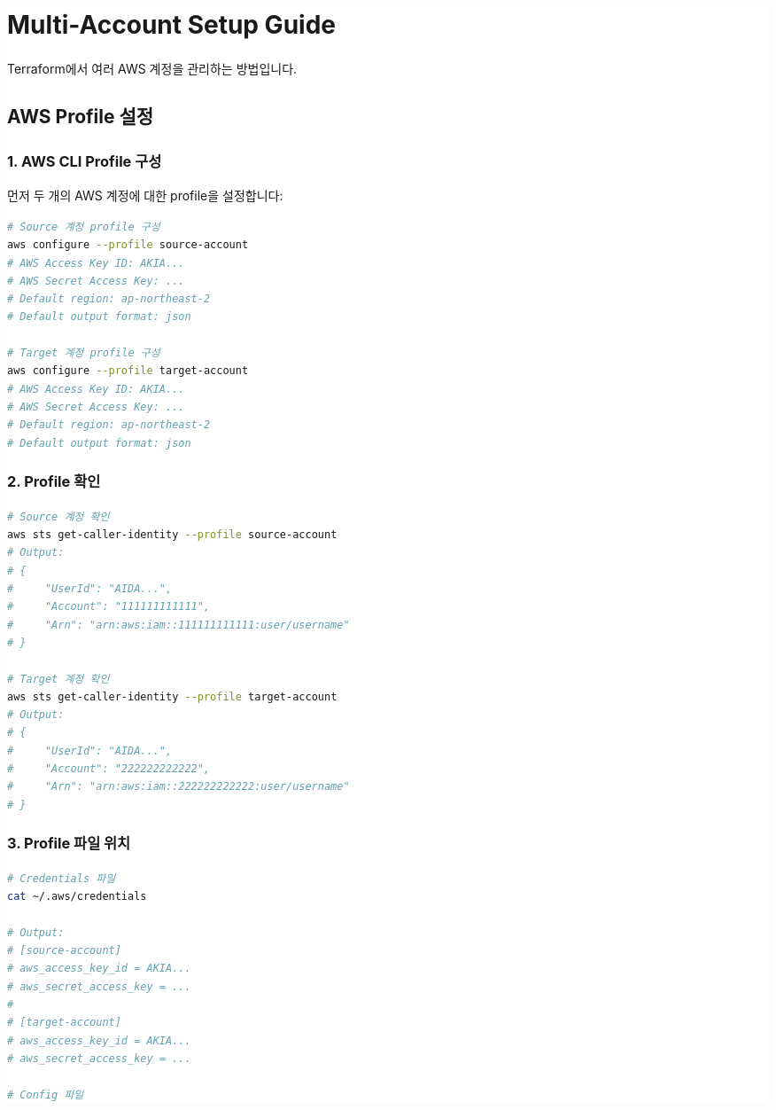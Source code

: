 # Multi-Account Setup Guide

Terraform에서 여러 AWS 계정을 관리하는 방법입니다.

## AWS Profile 설정

### 1. AWS CLI Profile 구성

먼저 두 개의 AWS 계정에 대한 profile을 설정합니다:

```bash
# Source 계정 profile 구성
aws configure --profile source-account
# AWS Access Key ID: AKIA...
# AWS Secret Access Key: ...
# Default region: ap-northeast-2
# Default output format: json

# Target 계정 profile 구성
aws configure --profile target-account
# AWS Access Key ID: AKIA...
# AWS Secret Access Key: ...
# Default region: ap-northeast-2
# Default output format: json
```

### 2. Profile 확인

```bash
# Source 계정 확인
aws sts get-caller-identity --profile source-account
# Output:
# {
#     "UserId": "AIDA...",
#     "Account": "111111111111",
#     "Arn": "arn:aws:iam::111111111111:user/username"
# }

# Target 계정 확인
aws sts get-caller-identity --profile target-account
# Output:
# {
#     "UserId": "AIDA...",
#     "Account": "222222222222",
#     "Arn": "arn:aws:iam::222222222222:user/username"
# }
```

### 3. Profile 파일 위치

```bash
# Credentials 파일
cat ~/.aws/credentials

# Output:
# [source-account]
# aws_access_key_id = AKIA...
# aws_secret_access_key = ...
#
# [target-account]
# aws_access_key_id = AKIA...
# aws_secret_access_key = ...

# Config 파일
```